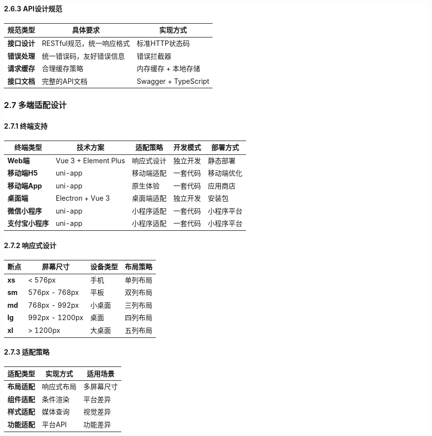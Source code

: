 #### 2.6.3 API设计规范

| 规范类型 | 具体要求 | 实现方式 |
|---------|----------|----------|
| **接口设计** | RESTful规范，统一响应格式 | 标准HTTP状态码 |
| **错误处理** | 统一错误码，友好错误信息 | 错误拦截器 |
| **请求缓存** | 合理缓存策略 | 内存缓存 + 本地存储 |
| **接口文档** | 完整的API文档 | Swagger + TypeScript |

### 2.7 多端适配设计

#### 2.7.1 终端支持

| 终端类型 | 技术方案 | 适配策略 | 开发模式 | 部署方式 |
|---------|----------|----------|----------|----------|
| **Web端** | Vue 3 + Element Plus | 响应式设计 | 独立开发 | 静态部署 |
| **移动端H5** | uni-app | 移动端适配 | 一套代码 | 移动端优化 |
| **移动端App** | uni-app | 原生体验 | 一套代码 | 应用商店 |
| **桌面端** | Electron + Vue 3 | 桌面端适配 | 独立开发 | 安装包 |
| **微信小程序** | uni-app | 小程序适配 | 一套代码 | 小程序平台 |
| **支付宝小程序** | uni-app | 小程序适配 | 一套代码 | 小程序平台 |

#### 2.7.2 响应式设计

| 断点 | 屏幕尺寸 | 设备类型 | 布局策略 |
|------|----------|----------|----------|
| **xs** | < 576px | 手机 | 单列布局 |
| **sm** | 576px - 768px | 平板 | 双列布局 |
| **md** | 768px - 992px | 小桌面 | 三列布局 |
| **lg** | 992px - 1200px | 桌面 | 四列布局 |
| **xl** | > 1200px | 大桌面 | 五列布局 |

#### 2.7.3 适配策略

| 适配类型 | 实现方式 | 适用场景 |
|---------|----------|----------|
| **布局适配** | 响应式布局 | 多屏幕尺寸 |
| **组件适配** | 条件渲染 | 平台差异 |
| **样式适配** | 媒体查询 | 视觉差异 |
| **功能适配** | 平台API | 功能差异 |
